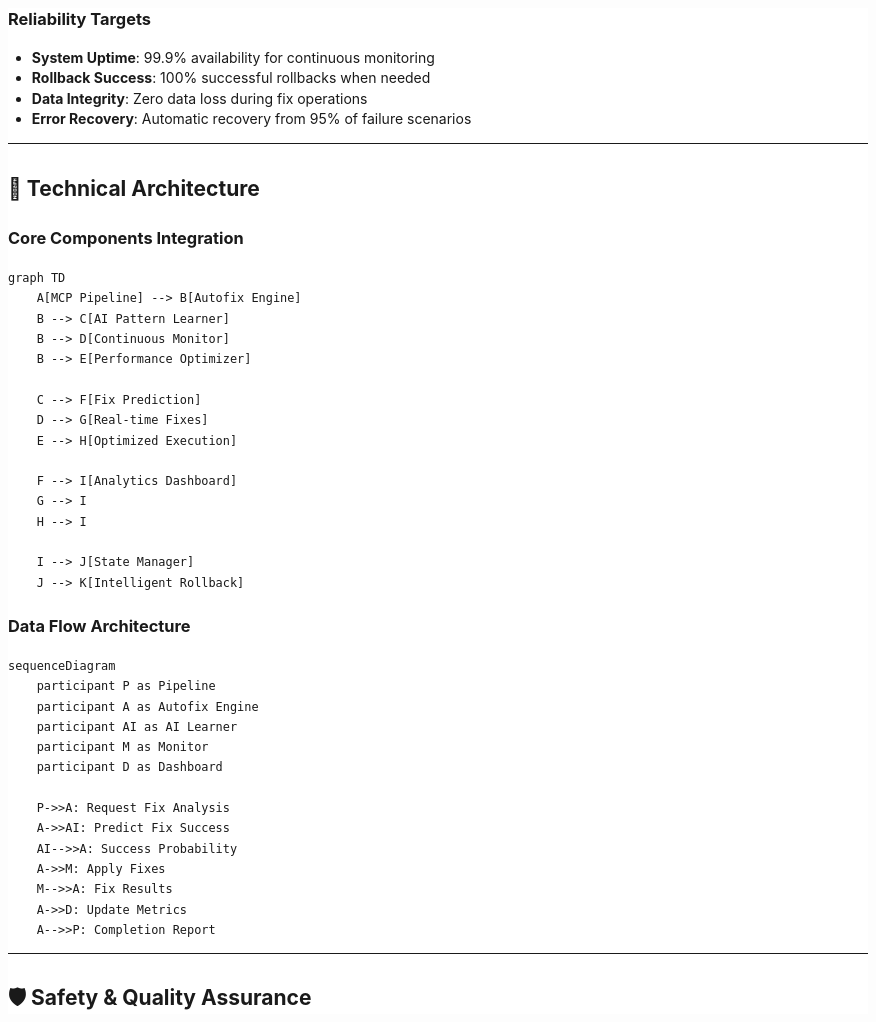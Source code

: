 ### Reliability Targets
- **System Uptime**: 99.9% availability for continuous monitoring
- **Rollback Success**: 100% successful rollbacks when needed
- **Data Integrity**: Zero data loss during fix operations
- **Error Recovery**: Automatic recovery from 95% of failure scenarios

---

## 🔧 Technical Architecture

### Core Components Integration
```mermaid
graph TD
    A[MCP Pipeline] --> B[Autofix Engine]
    B --> C[AI Pattern Learner]
    B --> D[Continuous Monitor]
    B --> E[Performance Optimizer]
    
    C --> F[Fix Prediction]
    D --> G[Real-time Fixes]
    E --> H[Optimized Execution]
    
    F --> I[Analytics Dashboard]
    G --> I
    H --> I
    
    I --> J[State Manager]
    J --> K[Intelligent Rollback]
```

### Data Flow Architecture
```mermaid
sequenceDiagram
    participant P as Pipeline
    participant A as Autofix Engine
    participant AI as AI Learner
    participant M as Monitor
    participant D as Dashboard
    
    P->>A: Request Fix Analysis
    A->>AI: Predict Fix Success
    AI-->>A: Success Probability
    A->>M: Apply Fixes
    M-->>A: Fix Results
    A->>D: Update Metrics
    A-->>P: Completion Report
```

---

## 🛡️ Safety & Quality Assurance
